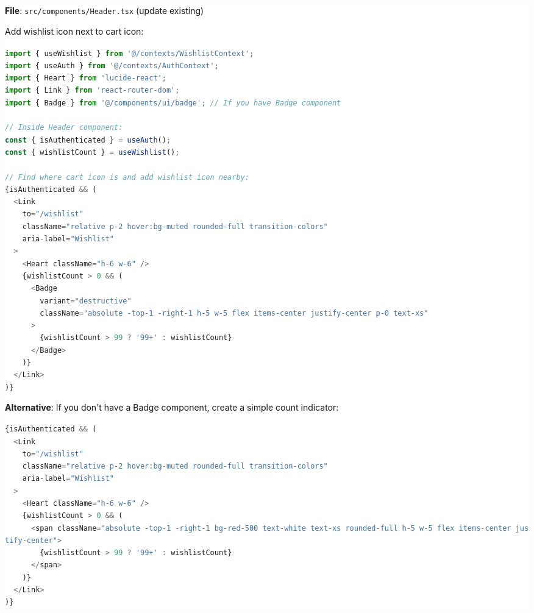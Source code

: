 **File**: `src/components/Header.tsx` (update existing)

Add wishlist icon next to cart icon:

```typescript
import { useWishlist } from '@/contexts/WishlistContext';
import { useAuth } from '@/contexts/AuthContext';
import { Heart } from 'lucide-react';
import { Link } from 'react-router-dom';
import { Badge } from '@/components/ui/badge'; // If you have Badge component

// Inside Header component:
const { isAuthenticated } = useAuth();
const { wishlistCount } = useWishlist();

// Find where cart icon is and add wishlist icon nearby:
{isAuthenticated && (
  <Link
    to="/wishlist"
    className="relative p-2 hover:bg-muted rounded-full transition-colors"
    aria-label="Wishlist"
  >
    <Heart className="h-6 w-6" />
    {wishlistCount > 0 && (
      <Badge
        variant="destructive"
        className="absolute -top-1 -right-1 h-5 w-5 flex items-center justify-center p-0 text-xs"
      >
        {wishlistCount > 99 ? '99+' : wishlistCount}
      </Badge>
    )}
  </Link>
)}
```

**Alternative**: If you don't have a Badge component, create a simple count indicator:

```typescript
{isAuthenticated && (
  <Link
    to="/wishlist"
    className="relative p-2 hover:bg-muted rounded-full transition-colors"
    aria-label="Wishlist"
  >
    <Heart className="h-6 w-6" />
    {wishlistCount > 0 && (
      <span className="absolute -top-1 -right-1 bg-red-500 text-white text-xs rounded-full h-5 w-5 flex items-center justify-center">
        {wishlistCount > 99 ? '99+' : wishlistCount}
      </span>
    )}
  </Link>
)}
```
